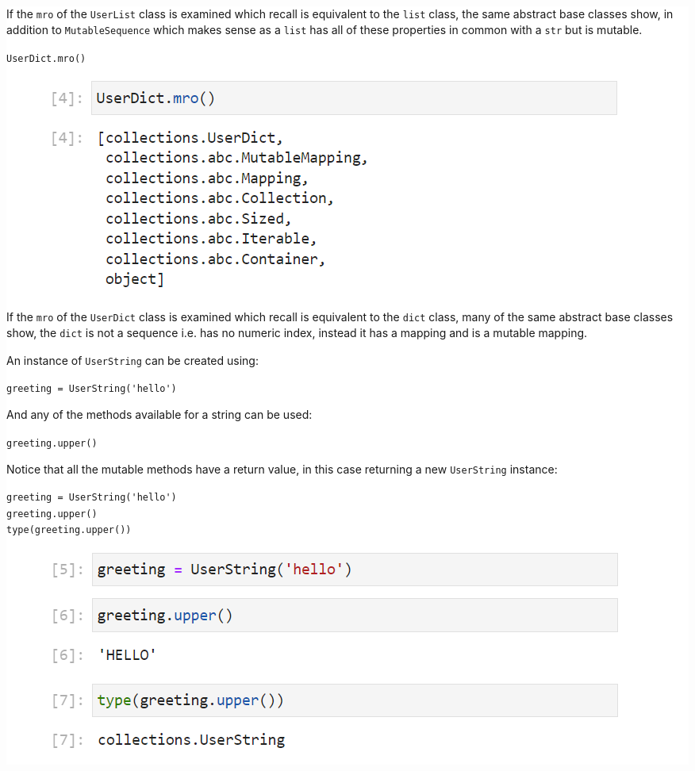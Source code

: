 If the ```mro``` of the ```UserList``` class is examined which recall is equivalent to the ```list``` class, the same abstract base classes show, in addition to ```MutableSequence``` which makes sense as a ```list``` has all of these properties in common with a ```str``` but is mutable.

```
UserDict.mro()
```

![img_007](./images/img_007.png)

If the ```mro``` of the ```UserDict``` class is examined which recall is equivalent to the ```dict``` class, many of the same abstract base classes show, the ```dict``` is not a sequence i.e. has no numeric index, instead it has a mapping and is a mutable mapping.

An instance of ```UserString``` can be created using:

```
greeting = UserString('hello')
```

And any of the methods available for a string can be used:

```
greeting.upper()
```

Notice that all the mutable methods have a return value, in this case returning a new ```UserString``` instance:

```
greeting = UserString('hello')
greeting.upper()
type(greeting.upper())
```

![img_008](./images/img_008.png)
